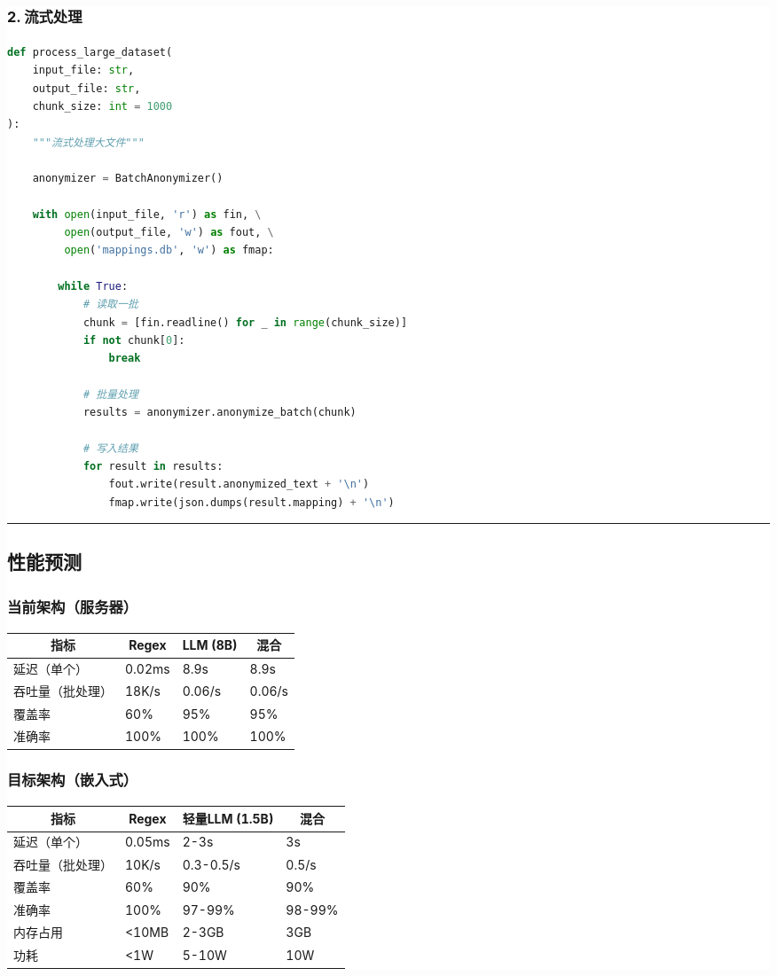 ### 2. 流式处理

```python
def process_large_dataset(
    input_file: str,
    output_file: str,
    chunk_size: int = 1000
):
    """流式处理大文件"""

    anonymizer = BatchAnonymizer()

    with open(input_file, 'r') as fin, \
         open(output_file, 'w') as fout, \
         open('mappings.db', 'w') as fmap:

        while True:
            # 读取一批
            chunk = [fin.readline() for _ in range(chunk_size)]
            if not chunk[0]:
                break

            # 批量处理
            results = anonymizer.anonymize_batch(chunk)

            # 写入结果
            for result in results:
                fout.write(result.anonymized_text + '\n')
                fmap.write(json.dumps(result.mapping) + '\n')
```

---

## 性能预测

### 当前架构（服务器）

| 指标 | Regex | LLM (8B) | 混合 |
|------|-------|----------|------|
| 延迟（单个） | 0.02ms | 8.9s | 8.9s |
| 吞吐量（批处理） | 18K/s | 0.06/s | 0.06/s |
| 覆盖率 | 60% | 95% | 95% |
| 准确率 | 100% | 100% | 100% |

### 目标架构（嵌入式）

| 指标 | Regex | 轻量LLM (1.5B) | 混合 |
|------|-------|----------------|------|
| 延迟（单个） | 0.05ms | 2-3s | 3s |
| 吞吐量（批处理） | 10K/s | 0.3-0.5/s | 0.5/s |
| 覆盖率 | 60% | 90% | 90% |
| 准确率 | 100% | 97-99% | 98-99% |
| 内存占用 | <10MB | 2-3GB | 3GB |
| 功耗 | <1W | 5-10W | 10W |

